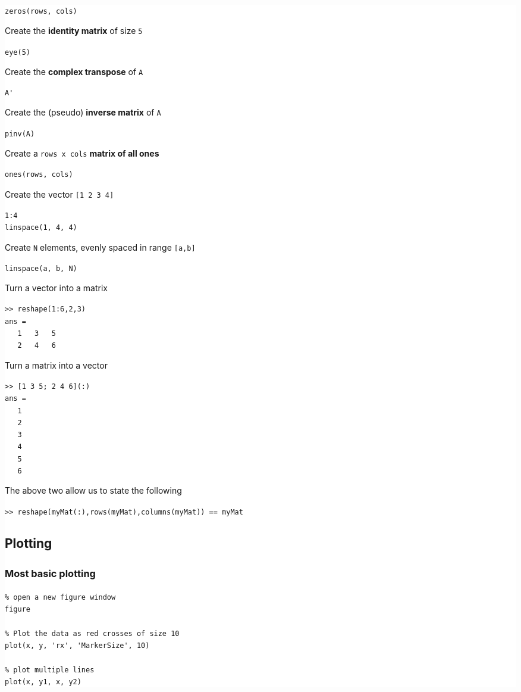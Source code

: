     zeros(rows, cols)

Create the **identity matrix** of size `5`

	eye(5)

Create the **complex transpose** of `A`

    A'

Create the (pseudo) **inverse matrix** of `A`

	pinv(A)

Create a `rows x cols` **matrix of all ones**

	ones(rows, cols)

Create the vector `[1 2 3 4]`

	1:4
	linspace(1, 4, 4)

Create `N` elements, evenly spaced in range `[a,b]`

	linspace(a, b, N)

Turn a vector into a matrix

    >> reshape(1:6,2,3)    
    ans =
       1   3   5
       2   4   6

Turn a matrix into a vector

    >> [1 3 5; 2 4 6](:)
    ans =
       1
       2
       3
       4
       5
       6

The above two allow us to state the following

    >> reshape(myMat(:),rows(myMat),columns(myMat)) == myMat

## Plotting

### Most basic plotting

    % open a new figure window
    figure
    
    % Plot the data as red crosses of size 10
    plot(x, y, 'rx', 'MarkerSize', 10)
    
    % plot multiple lines
    plot(x, y1, x, y2)
    